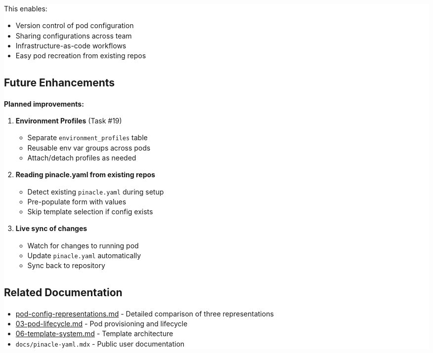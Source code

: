 This enables:
- Version control of pod configuration
- Sharing configurations across team
- Infrastructure-as-code workflows
- Easy pod recreation from existing repos

## Future Enhancements

**Planned improvements:**

1. **Environment Profiles** (Task #19)
   - Separate `environment_profiles` table
   - Reusable env var groups across pods
   - Attach/detach profiles as needed

2. **Reading pinacle.yaml from existing repos**
   - Detect existing `pinacle.yaml` during setup
   - Pre-populate form with values
   - Skip template selection if config exists

3. **Live sync of changes**
   - Watch for changes to running pod
   - Update `pinacle.yaml` automatically
   - Sync back to repository

## Related Documentation

- [pod-config-representations.md](./pod-config-representations.md) - Detailed comparison of three representations
- [03-pod-lifecycle.md](./03-pod-lifecycle.md) - Pod provisioning and lifecycle
- [06-template-system.md](./06-template-system.md) - Template architecture
- `docs/pinacle-yaml.mdx` - Public user documentation
